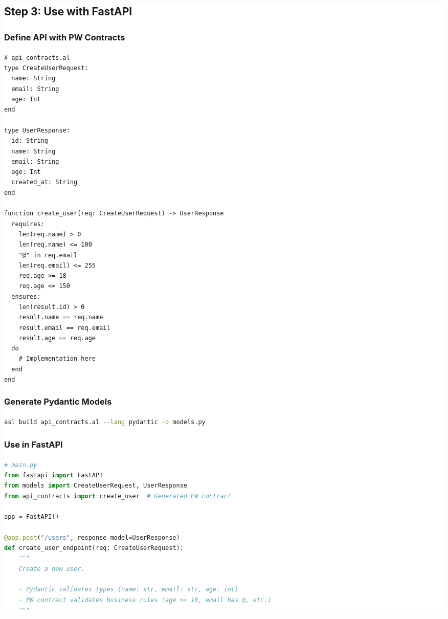 
## Step 3: Use with FastAPI

### Define API with PW Contracts

```assertlang
# api_contracts.al
type CreateUserRequest:
  name: String
  email: String
  age: Int
end

type UserResponse:
  id: String
  name: String
  email: String
  age: Int
  created_at: String
end

function create_user(req: CreateUserRequest) -> UserResponse
  requires:
    len(req.name) > 0
    len(req.name) <= 100
    "@" in req.email
    len(req.email) <= 255
    req.age >= 18
    req.age <= 150
  ensures:
    len(result.id) > 0
    result.name == req.name
    result.email == req.email
    result.age == req.age
  do
    # Implementation here
  end
end
```

### Generate Pydantic Models

```bash
asl build api_contracts.al --lang pydantic -o models.py
```

### Use in FastAPI

```python
# main.py
from fastapi import FastAPI
from models import CreateUserRequest, UserResponse
from api_contracts import create_user  # Generated PW contract

app = FastAPI()

@app.post("/users", response_model=UserResponse)
def create_user_endpoint(req: CreateUserRequest):
    """
    Create a new user.

    - Pydantic validates types (name: str, email: str, age: int)
    - PW contract validates business rules (age >= 18, email has @, etc.)
    """
```